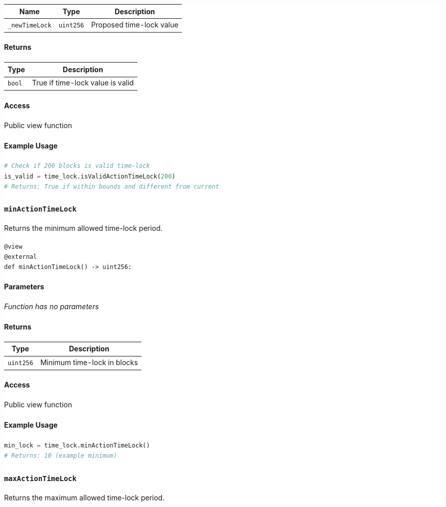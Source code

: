 | Name | Type | Description |
|------|------|-------------|
| `_newTimeLock` | `uint256` | Proposed time-lock value |

#### Returns

| Type | Description |
|------|-------------|
| `bool` | True if time-lock value is valid |

#### Access

Public view function

#### Example Usage
```python
# Check if 200 blocks is valid time-lock
is_valid = time_lock.isValidActionTimeLock(200)
# Returns: True if within bounds and different from current
```

### `minActionTimeLock`

Returns the minimum allowed time-lock period.

```vyper
@view
@external
def minActionTimeLock() -> uint256:
```

#### Parameters

*Function has no parameters*

#### Returns

| Type | Description |
|------|-------------|
| `uint256` | Minimum time-lock in blocks |

#### Access

Public view function

#### Example Usage
```python
min_lock = time_lock.minActionTimeLock()
# Returns: 10 (example minimum)
```

### `maxActionTimeLock`

Returns the maximum allowed time-lock period.
